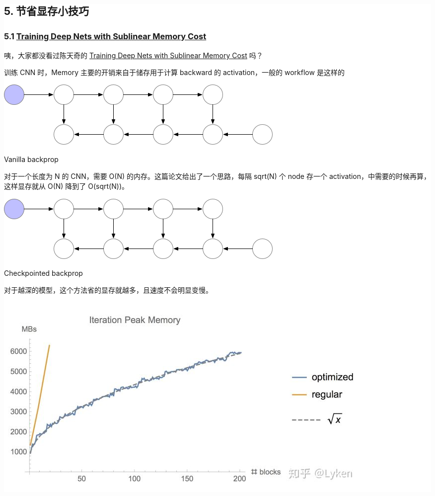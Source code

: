 

## 5. 节省显存小技巧

### 5.1 [Training Deep Nets with Sublinear Memory Cost](https://link.zhihu.com/?target=https%3A//arxiv.org/abs/1604.06174) 

咦，大家都没看过陈天奇的 [Training Deep Nets with Sublinear Memory Cost](https://link.zhihu.com/?target=https%3A//arxiv.org/abs/1604.06174) 吗？

训练 CNN 时，Memory 主要的开销来自于储存用于计算 backward 的 activation，一般的 workflow 是这样的 

![img](imgs/12.gif)

Vanilla backprop



对于一个长度为 N 的 CNN，需要 O(N) 的内存。这篇论文给出了一个思路，每隔 sqrt(N) 个 node 存一个 activation，中需要的时候再算，这样显存就从 O(N) 降到了 O(sqrt(N))。

![](imgs/13.gif)

Checkpointed backprop



对于越深的模型，这个方法省的显存就越多，且速度不会明显变慢。

![img](imgs/14.png)
